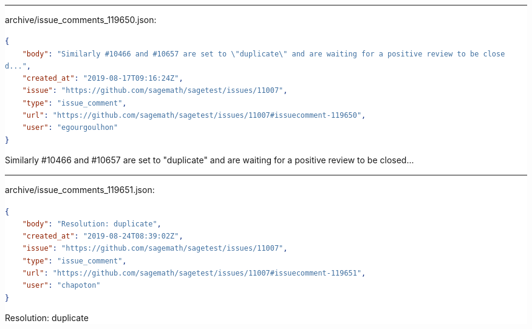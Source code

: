 
---

archive/issue_comments_119650.json:
```json
{
    "body": "Similarly #10466 and #10657 are set to \"duplicate\" and are waiting for a positive review to be closed...",
    "created_at": "2019-08-17T09:16:24Z",
    "issue": "https://github.com/sagemath/sagetest/issues/11007",
    "type": "issue_comment",
    "url": "https://github.com/sagemath/sagetest/issues/11007#issuecomment-119650",
    "user": "egourgoulhon"
}
```

Similarly #10466 and #10657 are set to "duplicate" and are waiting for a positive review to be closed...



---

archive/issue_comments_119651.json:
```json
{
    "body": "Resolution: duplicate",
    "created_at": "2019-08-24T08:39:02Z",
    "issue": "https://github.com/sagemath/sagetest/issues/11007",
    "type": "issue_comment",
    "url": "https://github.com/sagemath/sagetest/issues/11007#issuecomment-119651",
    "user": "chapoton"
}
```

Resolution: duplicate
